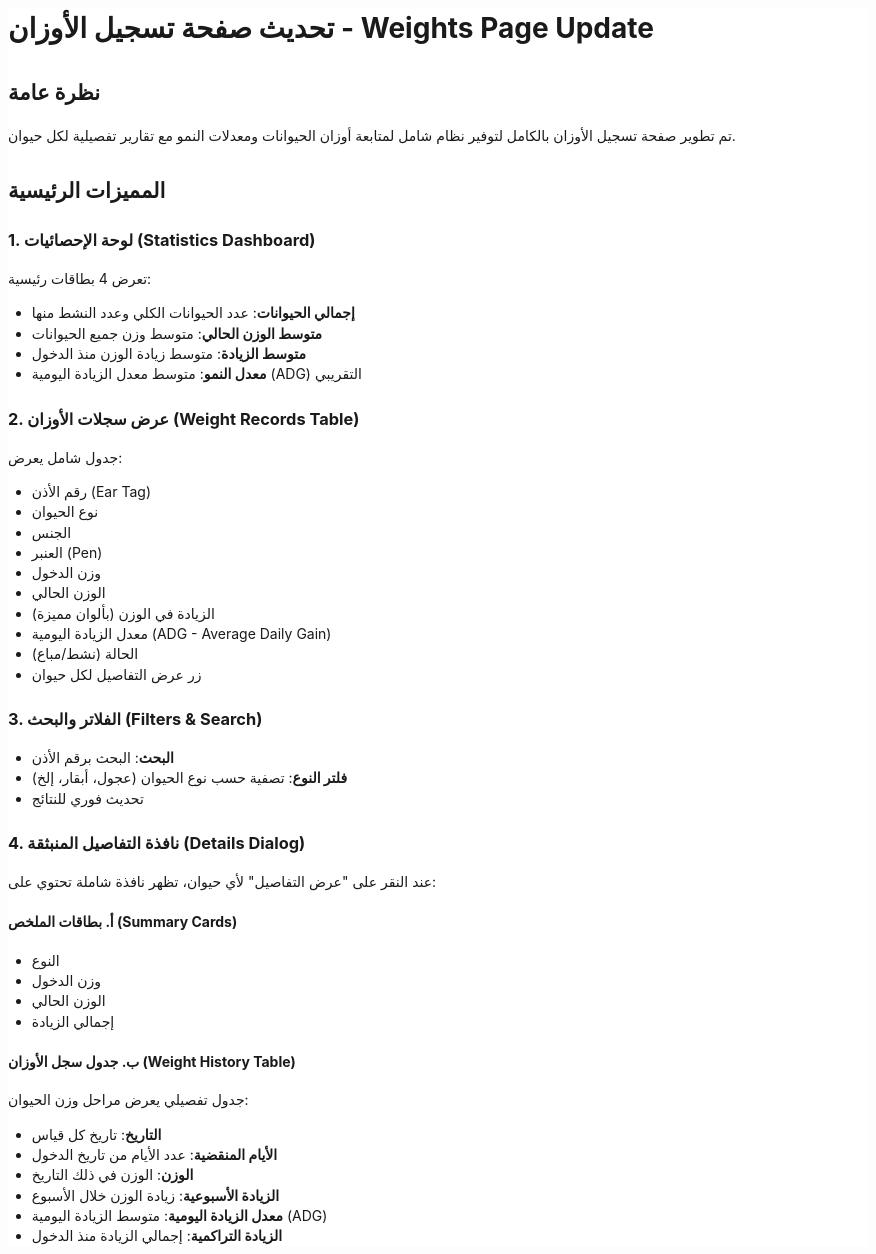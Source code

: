 # تحديث صفحة تسجيل الأوزان - Weights Page Update

## نظرة عامة
تم تطوير صفحة تسجيل الأوزان بالكامل لتوفير نظام شامل لمتابعة أوزان الحيوانات ومعدلات النمو مع تقارير تفصيلية لكل حيوان.

## المميزات الرئيسية

### 1. لوحة الإحصائيات (Statistics Dashboard)
تعرض 4 بطاقات رئيسية:
- **إجمالي الحيوانات**: عدد الحيوانات الكلي وعدد النشط منها
- **متوسط الوزن الحالي**: متوسط وزن جميع الحيوانات
- **متوسط الزيادة**: متوسط زيادة الوزن منذ الدخول
- **معدل النمو**: متوسط معدل الزيادة اليومية (ADG) التقريبي

### 2. عرض سجلات الأوزان (Weight Records Table)
جدول شامل يعرض:
- رقم الأذن (Ear Tag)
- نوع الحيوان
- الجنس
- العنبر (Pen)
- وزن الدخول
- الوزن الحالي
- الزيادة في الوزن (بألوان مميزة)
- معدل الزيادة اليومية (ADG - Average Daily Gain)
- الحالة (نشط/مباع)
- زر عرض التفاصيل لكل حيوان

### 3. الفلاتر والبحث (Filters & Search)
- **البحث**: البحث برقم الأذن
- **فلتر النوع**: تصفية حسب نوع الحيوان (عجول، أبقار، إلخ)
- تحديث فوري للنتائج

### 4. نافذة التفاصيل المنبثقة (Details Dialog)
عند النقر على "عرض التفاصيل" لأي حيوان، تظهر نافذة شاملة تحتوي على:

#### أ. بطاقات الملخص (Summary Cards)
- النوع
- وزن الدخول
- الوزن الحالي
- إجمالي الزيادة

#### ب. جدول سجل الأوزان (Weight History Table)
جدول تفصيلي يعرض مراحل وزن الحيوان:
- **التاريخ**: تاريخ كل قياس
- **الأيام المنقضية**: عدد الأيام من تاريخ الدخول
- **الوزن**: الوزن في ذلك التاريخ
- **الزيادة الأسبوعية**: زيادة الوزن خلال الأسبوع
- **معدل الزيادة اليومية**: متوسط الزيادة اليومية (ADG)
- **الزيادة التراكمية**: إجمالي الزيادة منذ الدخول
